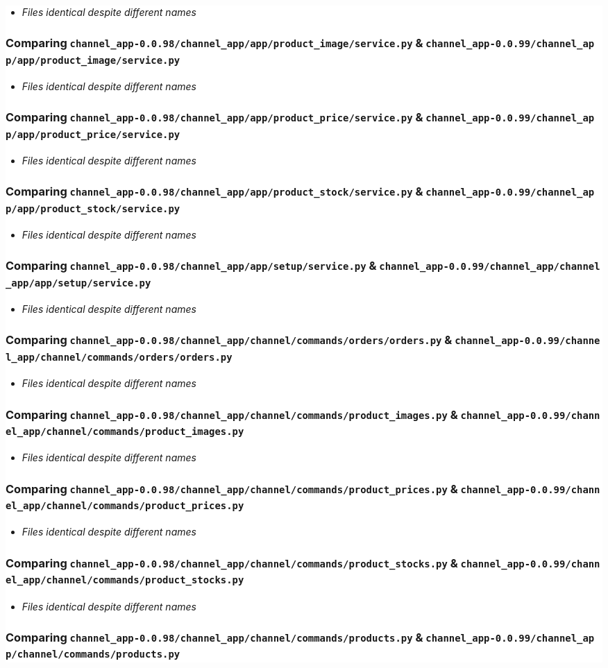  * *Files identical despite different names*

### Comparing `channel_app-0.0.98/channel_app/app/product_image/service.py` & `channel_app-0.0.99/channel_app/app/product_image/service.py`

 * *Files identical despite different names*

### Comparing `channel_app-0.0.98/channel_app/app/product_price/service.py` & `channel_app-0.0.99/channel_app/app/product_price/service.py`

 * *Files identical despite different names*

### Comparing `channel_app-0.0.98/channel_app/app/product_stock/service.py` & `channel_app-0.0.99/channel_app/app/product_stock/service.py`

 * *Files identical despite different names*

### Comparing `channel_app-0.0.98/channel_app/app/setup/service.py` & `channel_app-0.0.99/channel_app/channel_app/app/setup/service.py`

 * *Files identical despite different names*

### Comparing `channel_app-0.0.98/channel_app/channel/commands/orders/orders.py` & `channel_app-0.0.99/channel_app/channel/commands/orders/orders.py`

 * *Files identical despite different names*

### Comparing `channel_app-0.0.98/channel_app/channel/commands/product_images.py` & `channel_app-0.0.99/channel_app/channel/commands/product_images.py`

 * *Files identical despite different names*

### Comparing `channel_app-0.0.98/channel_app/channel/commands/product_prices.py` & `channel_app-0.0.99/channel_app/channel/commands/product_prices.py`

 * *Files identical despite different names*

### Comparing `channel_app-0.0.98/channel_app/channel/commands/product_stocks.py` & `channel_app-0.0.99/channel_app/channel/commands/product_stocks.py`

 * *Files identical despite different names*

### Comparing `channel_app-0.0.98/channel_app/channel/commands/products.py` & `channel_app-0.0.99/channel_app/channel/commands/products.py`
